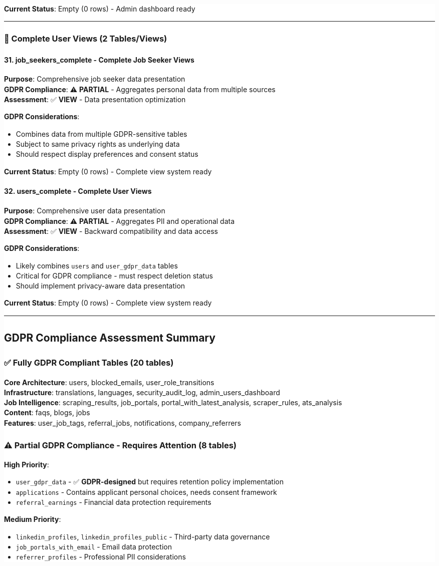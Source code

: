 **Current Status**: Empty (0 rows) - Admin dashboard ready

---

### 👀 Complete User Views (2 Tables/Views)

#### 31. **job_seekers_complete** - Complete Job Seeker Views
**Purpose**: Comprehensive job seeker data presentation  
**GDPR Compliance**: ⚠️ **PARTIAL** - Aggregates personal data from multiple sources  
**Assessment**: ✅ **VIEW** - Data presentation optimization

**GDPR Considerations**:
- Combines data from multiple GDPR-sensitive tables
- Subject to same privacy rights as underlying data
- Should respect display preferences and consent status

**Current Status**: Empty (0 rows) - Complete view system ready

#### 32. **users_complete** - Complete User Views
**Purpose**: Comprehensive user data presentation  
**GDPR Compliance**: ⚠️ **PARTIAL** - Aggregates PII and operational data  
**Assessment**: ✅ **VIEW** - Backward compatibility and data access

**GDPR Considerations**:
- Likely combines `users` and `user_gdpr_data` tables
- Critical for GDPR compliance - must respect deletion status
- Should implement privacy-aware data presentation

**Current Status**: Empty (0 rows) - Complete view system ready

---

## GDPR Compliance Assessment Summary

### ✅ **Fully GDPR Compliant Tables (20 tables)**
**Core Architecture**: users, blocked_emails, user_role_transitions  
**Infrastructure**: translations, languages, security_audit_log, admin_users_dashboard  
**Job Intelligence**: scraping_results, job_portals, portal_with_latest_analysis, scraper_rules, ats_analysis  
**Content**: faqs, blogs, jobs  
**Features**: user_job_tags, referral_jobs, notifications, company_referrers  

### ⚠️ **Partial GDPR Compliance - Requires Attention (8 tables)**
**High Priority**:
- `user_gdpr_data` - ✅ **GDPR-designed** but requires retention policy implementation
- `applications` - Contains applicant personal choices, needs consent framework
- `referral_earnings` - Financial data protection requirements

**Medium Priority**:
- `linkedin_profiles`, `linkedin_profiles_public` - Third-party data governance
- `job_portals_with_email` - Email data protection
- `referrer_profiles` - Professional PII considerations
